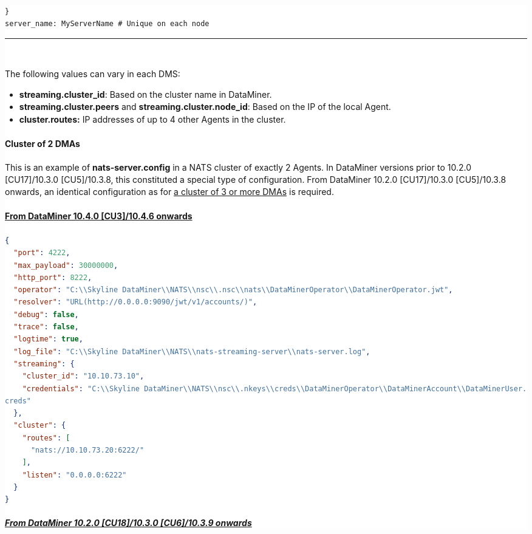 ```txt
}
server_name: MyServerName # Unique on each node
```

***

<br/>

The following values can vary in each DMS:

- **streaming.cluster_id**: Based on the cluster name in DataMiner.
- **streaming.cluster.peers** and **streaming.cluster.node_id**: Based on the IP of the local Agent.
- **cluster.routes:** IP addresses of up to 4 other Agents in the cluster.

#### Cluster of 2 DMAs

This is an example of **nats-server.config** in a NATS cluster of exactly 2 Agents. In DataMiner versions prior to 10.2.0 [CU17]/10.3.0 [CU5]/10.3.8, this constituted a special type of configuration. From DataMiner 10.2.0 [CU17]/10.3.0 [CU5]/10.3.8 onwards, an identical configuration as for [a cluster of 3 or more DMAs](#cluster-of-3-or-more-dmas) is required.

#### [From DataMiner 10.4.0 [CU3]/10.4.6 onwards](#tab/tabid-4)

```JSON
{
  "port": 4222,
  "max_payload": 30000000,
  "http_port": 8222,
  "operator": "C:\\Skyline DataMiner\\NATS\\nsc\\.nsc\\nats\\DataMinerOperator\\DataMinerOperator.jwt",
  "resolver": "URL(http://0.0.0.0:9090/jwt/v1/accounts/)",
  "debug": false,
  "trace": false,
  "logtime": true,
  "log_file": "C:\\Skyline DataMiner\\NATS\\nats-streaming-server\\nats-server.log",
  "streaming": {
    "cluster_id": "10.10.73.10",
    "credentials": "C:\\Skyline DataMiner\\NATS\\nsc\\.nkeys\\creds\\DataMinerOperator\\DataMinerAccount\\DataMinerUser.creds"
  },
  "cluster": {
    "routes": [
      "nats://10.10.73.20:6222/"
    ],
    "listen": "0.0.0.0:6222"
  }
}
```

##### [From DataMiner 10.2.0 [CU18]/10.3.0 [CU6]/10.3.9 onwards](#tab/tabid-5)
